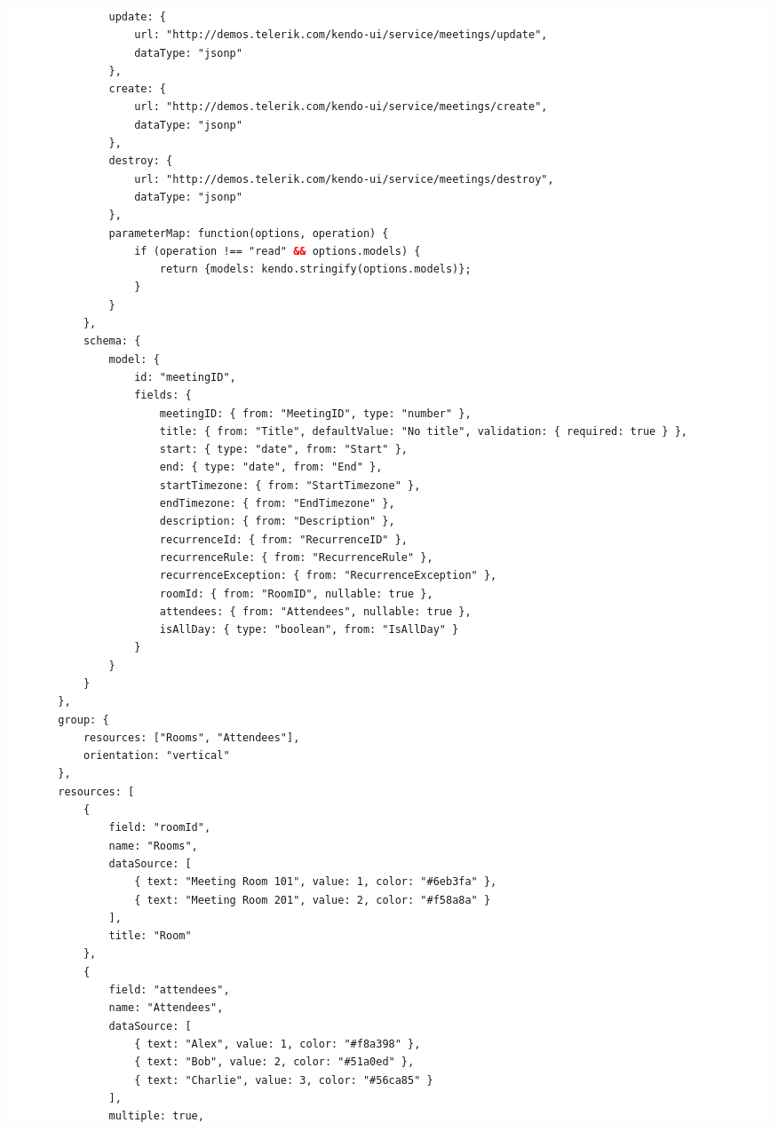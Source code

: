 ```html
                update: {
                    url: "http://demos.telerik.com/kendo-ui/service/meetings/update",
                    dataType: "jsonp"
                },
                create: {
                    url: "http://demos.telerik.com/kendo-ui/service/meetings/create",
                    dataType: "jsonp"
                },
                destroy: {
                    url: "http://demos.telerik.com/kendo-ui/service/meetings/destroy",
                    dataType: "jsonp"
                },
                parameterMap: function(options, operation) {
                    if (operation !== "read" && options.models) {
                        return {models: kendo.stringify(options.models)};
                    }
                }
            },
            schema: {
                model: {
                    id: "meetingID",
                    fields: {
                        meetingID: { from: "MeetingID", type: "number" },
                        title: { from: "Title", defaultValue: "No title", validation: { required: true } },
                        start: { type: "date", from: "Start" },
                        end: { type: "date", from: "End" },
                        startTimezone: { from: "StartTimezone" },
                        endTimezone: { from: "EndTimezone" },
                        description: { from: "Description" },
                        recurrenceId: { from: "RecurrenceID" },
                        recurrenceRule: { from: "RecurrenceRule" },
                        recurrenceException: { from: "RecurrenceException" },
                        roomId: { from: "RoomID", nullable: true },
                        attendees: { from: "Attendees", nullable: true },
                        isAllDay: { type: "boolean", from: "IsAllDay" }
                    }
                }
            }
        },
        group: {
            resources: ["Rooms", "Attendees"],
            orientation: "vertical"
        },
        resources: [
            {
                field: "roomId",
                name: "Rooms",
                dataSource: [
                    { text: "Meeting Room 101", value: 1, color: "#6eb3fa" },
                    { text: "Meeting Room 201", value: 2, color: "#f58a8a" }
                ],
                title: "Room"
            },
            {
                field: "attendees",
                name: "Attendees",
                dataSource: [
                    { text: "Alex", value: 1, color: "#f8a398" },
                    { text: "Bob", value: 2, color: "#51a0ed" },
                    { text: "Charlie", value: 3, color: "#56ca85" }
                ],
                multiple: true,
```